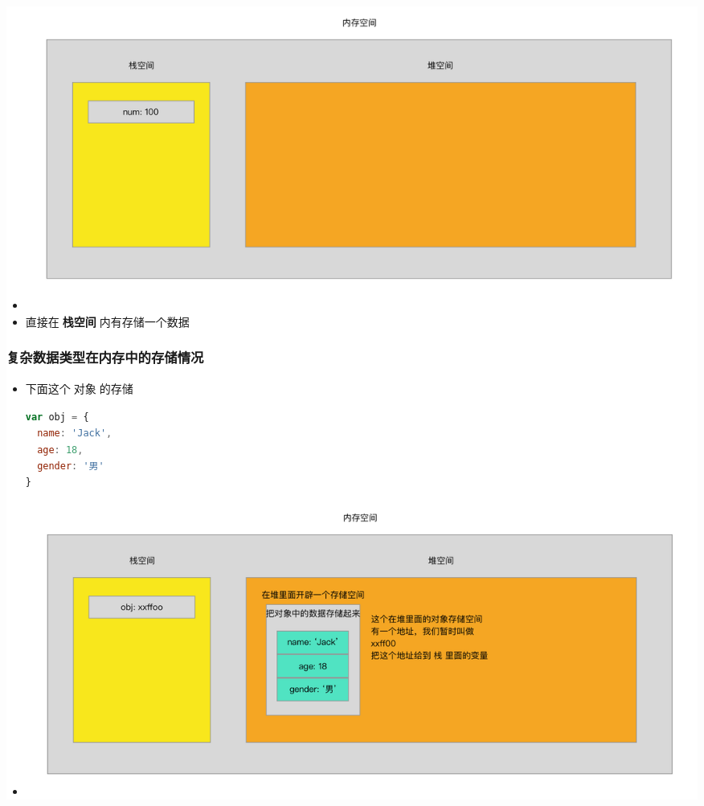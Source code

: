 - ![](./assets/基本数据类型在内存中的存储情况.png)
- 直接在 **栈空间** 内有存储一个数据



### 复杂数据类型在内存中的存储情况

- 下面这个 对象 的存储

  ```javascript
  var obj = {
    name: 'Jack',
    age: 18,
    gender: '男'
  }
  ```

- ![](./assets/复杂数据类型在内存中的存储情况.png)
